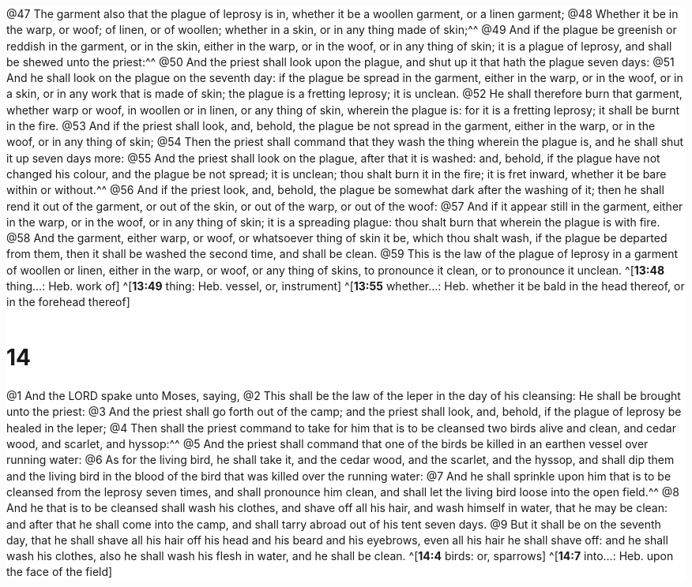 @47 The garment also that the plague of leprosy is in, whether it be a woollen garment, or a linen garment; @48 Whether it be in the warp, or woof; of linen, or of woollen; whether in a skin, or in any thing made of skin;^^ @49 And if the plague be greenish or reddish in the garment, or in the skin, either in the warp, or in the woof, or in any thing of skin; it is a plague of leprosy, and shall be shewed unto the priest:^^ @50 And the priest shall look upon the plague, and shut up it that hath the plague seven days: @51 And he shall look on the plague on the seventh day: if the plague be spread in the garment, either in the warp, or in the woof, or in a skin, or in any work that is made of skin; the plague is a fretting leprosy; it is unclean. @52 He shall therefore burn that garment, whether warp or woof, in woollen or in linen, or any thing of skin, wherein the plague is: for it is a fretting leprosy; it shall be burnt in the fire. @53 And if the priest shall look, and, behold, the plague be not spread in the garment, either in the warp, or in the woof, or in any thing of skin; @54 Then the priest shall command that they wash the thing wherein the plague is, and he shall shut it up seven days more: @55 And the priest shall look on the plague, after that it is washed: and, behold, if the plague have not changed his colour, and the plague be not spread; it is unclean; thou shalt burn it in the fire; it is fret inward, whether it be bare within or without.^^ @56 And if the priest look, and, behold, the plague be somewhat dark after the washing of it; then he shall rend it out of the garment, or out of the skin, or out of the warp, or out of the woof: @57 And if it appear still in the garment, either in the warp, or in the woof, or in any thing of skin; it is a spreading plague: thou shalt burn that wherein the plague is with fire. @58 And the garment, either warp, or woof, or whatsoever thing of skin it be, which thou shalt wash, if the plague be departed from them, then it shall be washed the second time, and shall be clean. @59 This is the law of the plague of leprosy in a garment of woollen or linen, either in the warp, or woof, or any thing of skins, to pronounce it clean, or to pronounce it unclean.
^[**13:48** thing…: Heb. work of]
^[**13:49** thing: Heb. vessel, or, instrument]
^[**13:55** whether…: Heb. whether it be bald in the head thereof, or in the forehead thereof] 

# 14 
@1 And the LORD spake unto Moses, saying, @2 This shall be the law of the leper in the day of his cleansing: He shall be brought unto the priest: @3 And the priest shall go forth out of the camp; and the priest shall look, and, behold, if the plague of leprosy be healed in the leper; @4 Then shall the priest command to take for him that is to be cleansed two birds alive and clean, and cedar wood, and scarlet, and hyssop:^^ @5 And the priest shall command that one of the birds be killed in an earthen vessel over running water: @6 As for the living bird, he shall take it, and the cedar wood, and the scarlet, and the hyssop, and shall dip them and the living bird in the blood of the bird that was killed over the running water: @7 And he shall sprinkle upon him that is to be cleansed from the leprosy seven times, and shall pronounce him clean, and shall let the living bird loose into the open field.^^ @8 And he that is to be cleansed shall wash his clothes, and shave off all his hair, and wash himself in water, that he may be clean: and after that he shall come into the camp, and shall tarry abroad out of his tent seven days. @9 But it shall be on the seventh day, that he shall shave all his hair off his head and his beard and his eyebrows, even all his hair he shall shave off: and he shall wash his clothes, also he shall wash his flesh in water, and he shall be clean. 
^[**14:4** birds: or, sparrows]
^[**14:7** into…: Heb. upon the face of the field]
